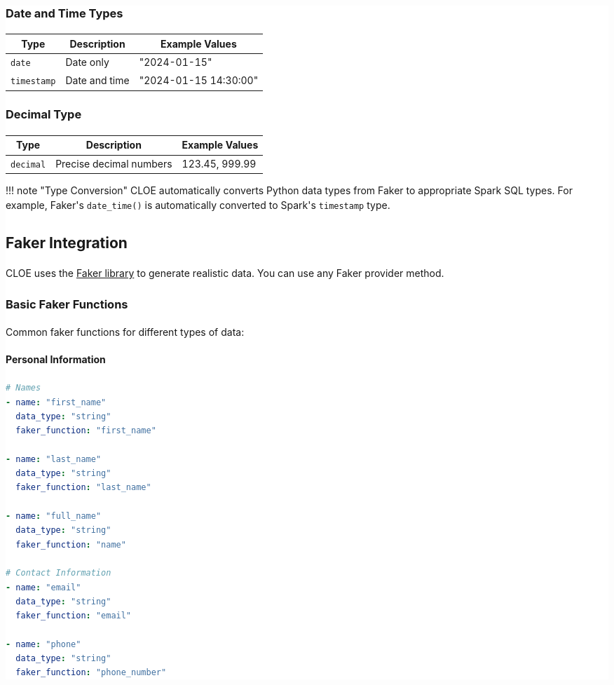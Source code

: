 ### Date and Time Types

| Type | Description | Example Values |
|------|-------------|----------------|
| `date` | Date only | "2024-01-15" |
| `timestamp` | Date and time | "2024-01-15 14:30:00" |

### Decimal Type

| Type | Description | Example Values |
|------|-------------|----------------|
| `decimal` | Precise decimal numbers | 123.45, 999.99 |

!!! note "Type Conversion"
    CLOE automatically converts Python data types from Faker to appropriate Spark SQL types. For example, Faker's `date_time()` is automatically converted to Spark's `timestamp` type.

## Faker Integration

CLOE uses the [Faker library](https://faker.readthedocs.io/) to generate realistic data. You can use any Faker provider method.

### Basic Faker Functions

Common faker functions for different types of data:

#### Personal Information

```yaml
# Names
- name: "first_name"
  data_type: "string"
  faker_function: "first_name"

- name: "last_name"
  data_type: "string"
  faker_function: "last_name"

- name: "full_name"
  data_type: "string"
  faker_function: "name"

# Contact Information
- name: "email"
  data_type: "string"
  faker_function: "email"

- name: "phone"
  data_type: "string"
  faker_function: "phone_number"
```
